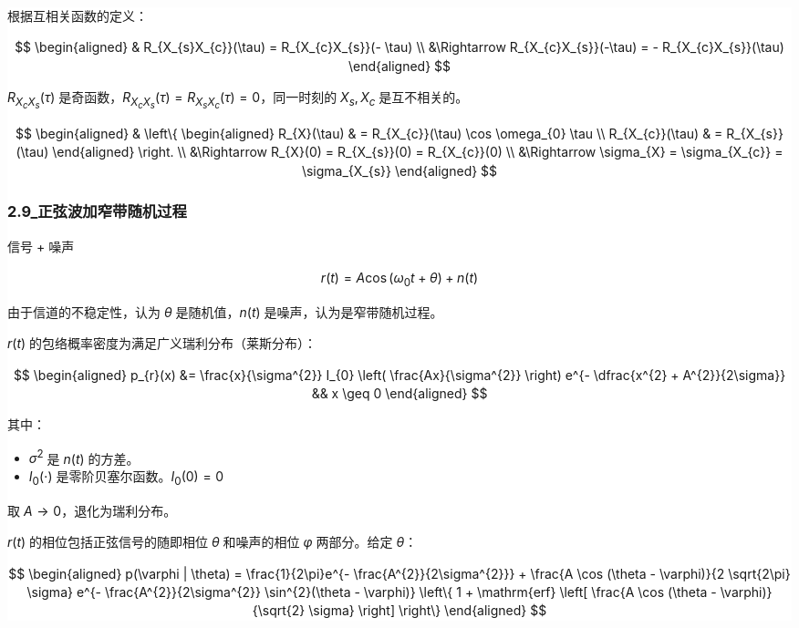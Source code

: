 根据互相关函数的定义：

$$
\begin{aligned}
& R_{X_{s}X_{c}}(\tau) = R_{X_{c}X_{s}}(- \tau) \\
&\Rightarrow R_{X_{c}X_{s}}(-\tau) = - R_{X_{c}X_{s}}(\tau) 
\end{aligned}
$$

$R_{X_{c}X_{s}}(\tau)$ 是奇函数，$R_{X_{c}X_{s}}(\tau) = R_{X_{s}X_{c}}(\tau) = 0$，同一时刻的 $X_{s}, X_{c}$ 是互不相关的。

$$
\begin{aligned}
& \left\{ \begin{aligned}
R_{X}(\tau) & = R_{X_{c}}(\tau) \cos \omega_{0} \tau \\
R_{X_{c}}(\tau) & = R_{X_{s}}(\tau)
\end{aligned} \right. \\
&\Rightarrow R_{X}(0) = R_{X_{s}}(0) = R_{X_{c}}(0) \\
&\Rightarrow \sigma_{X} = \sigma_{X_{c}} = \sigma_{X_{s}}
\end{aligned}
$$

### 2.9_正弦波加窄带随机过程

信号 + 噪声

$$
r(t) = A \cos (\omega_{0} t + \theta) + n(t)
$$

由于信道的不稳定性，认为 $\theta$ 是随机值，$n(t)$ 是噪声，认为是窄带随机过程。

$r(t)$ 的包络概率密度为满足广义瑞利分布（莱斯分布）：

$$
\begin{aligned}
p_{r}(x) &= \frac{x}{\sigma^{2}} I_{0} \left( \frac{Ax}{\sigma^{2}} \right) e^{- \dfrac{x^{2} + A^{2}}{2\sigma}} && x \geq 0
\end{aligned}
$$

其中：

- $\sigma^{2}$ 是 $n(t)$ 的方差。
- $I_{0}(\cdot)$ 是零阶贝塞尔函数。$I_{0}(0) = 0$

取 $A \rightarrow 0$，退化为瑞利分布。

$r(t)$ 的相位包括正弦信号的随即相位 $\theta$ 和噪声的相位 $\varphi$ 两部分。给定 $\theta$：

$$
\begin{aligned}
p(\varphi | \theta) = \frac{1}{2\pi}e^{- \frac{A^{2}}{2\sigma^{2}}} + \frac{A \cos (\theta - \varphi)}{2 \sqrt{2\pi} \sigma} e^{- \frac{A^{2}}{2\sigma^{2}} \sin^{2}(\theta - \varphi)} \left\{ 1 + \mathrm{erf} \left[ \frac{A \cos (\theta - \varphi)}{\sqrt{2} \sigma} \right] \right\}
\end{aligned}
$$
